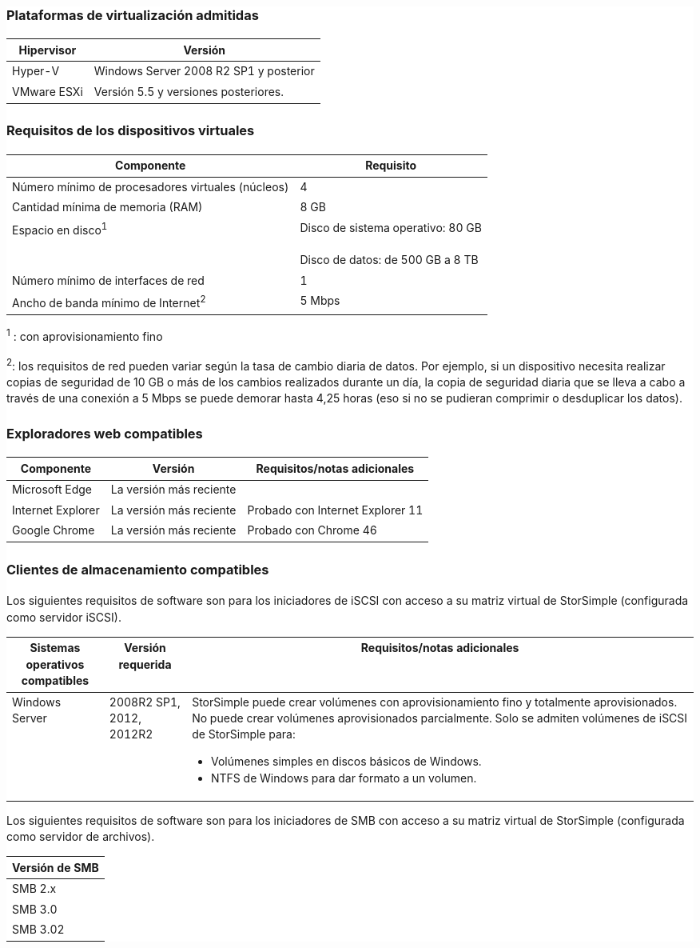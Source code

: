 ### <a name="supported-virtualization-platforms"></a>Plataformas de virtualización admitidas
| **Hipervisor** | **Versión** |
| --- | --- |
| Hyper-V |Windows Server 2008 R2 SP1 y posterior |
| VMware ESXi |Versión 5.5 y versiones posteriores. |

### <a name="virtual-device-requirements"></a>Requisitos de los dispositivos virtuales
| **Componente** | **Requisito** |
| --- | --- |
| Número mínimo de procesadores virtuales (núcleos) |4 |
| Cantidad mínima de memoria (RAM) |8 GB |
| Espacio en disco<sup>1</sup> |Disco de sistema operativo: 80 GB  <br></br>Disco de datos: de 500 GB a 8 TB |
| Número mínimo de interfaces de red |1 |
| Ancho de banda mínimo de Internet<sup>2</sup> |5 Mbps |

<sup>1</sup> : con aprovisionamiento fino

<sup>2</sup>: los requisitos de red pueden variar según la tasa de cambio diaria de datos. Por ejemplo, si un dispositivo necesita realizar copias de seguridad de 10 GB o más de los cambios realizados durante un día, la copia de seguridad diaria que se lleva a cabo a través de una conexión a 5 Mbps se puede demorar hasta 4,25 horas (eso si no se pudieran comprimir o desduplicar los datos).

### <a name="supported-web-browsers"></a>Exploradores web compatibles
| **Componente** | **Versión** | **Requisitos/notas adicionales** |
| --- | --- | --- |
| Microsoft Edge |La versión más reciente | |
| Internet Explorer |La versión más reciente |Probado con Internet Explorer 11 |
| Google Chrome |La versión más reciente |Probado con Chrome 46 |

### <a name="supported-storage-clients"></a>Clientes de almacenamiento compatibles
Los siguientes requisitos de software son para los iniciadores de iSCSI con acceso a su matriz virtual de StorSimple (configurada como servidor iSCSI).

| **Sistemas operativos compatibles** | **Versión requerida** | **Requisitos/notas adicionales** |
| --- | --- | --- |
| Windows Server |2008R2 SP1, 2012, 2012R2 |StorSimple puede crear volúmenes con aprovisionamiento fino y totalmente aprovisionados. No puede crear volúmenes aprovisionados parcialmente. Solo se admiten volúmenes de iSCSI de StorSimple para:  <ul><li>Volúmenes simples en discos básicos de Windows.</li><li>NTFS de Windows para dar formato a un volumen.</li> |

Los siguientes requisitos de software son para los iniciadores de SMB con acceso a su matriz virtual de StorSimple (configurada como servidor de archivos).

| **Versión de SMB** |
| --- |
| SMB 2.x |
| SMB 3.0 |
| SMB 3.02 |
